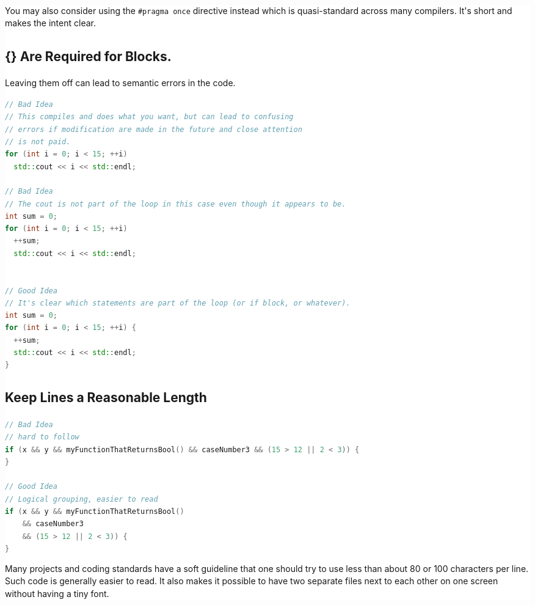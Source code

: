 You may also consider using the `#pragma once` directive instead which is quasi-standard across many compilers.
It's short and makes the intent clear.


## {} Are Required for Blocks.
Leaving them off can lead to semantic errors in the code.

```cpp
// Bad Idea
// This compiles and does what you want, but can lead to confusing
// errors if modification are made in the future and close attention
// is not paid.
for (int i = 0; i < 15; ++i)
  std::cout << i << std::endl;

// Bad Idea
// The cout is not part of the loop in this case even though it appears to be.
int sum = 0;
for (int i = 0; i < 15; ++i)
  ++sum;
  std::cout << i << std::endl;


// Good Idea
// It's clear which statements are part of the loop (or if block, or whatever).
int sum = 0;
for (int i = 0; i < 15; ++i) {
  ++sum;
  std::cout << i << std::endl;
}
```

## Keep Lines a Reasonable Length

```cpp
// Bad Idea
// hard to follow
if (x && y && myFunctionThatReturnsBool() && caseNumber3 && (15 > 12 || 2 < 3)) {
}

// Good Idea
// Logical grouping, easier to read
if (x && y && myFunctionThatReturnsBool()
    && caseNumber3
    && (15 > 12 || 2 < 3)) {
}
```

Many projects and coding standards have a soft guideline that one should try to use less than about 80 or 100 characters per line.
Such code is generally easier to read.
It also makes it possible to have two separate files next to each other on one screen without having a tiny font.
